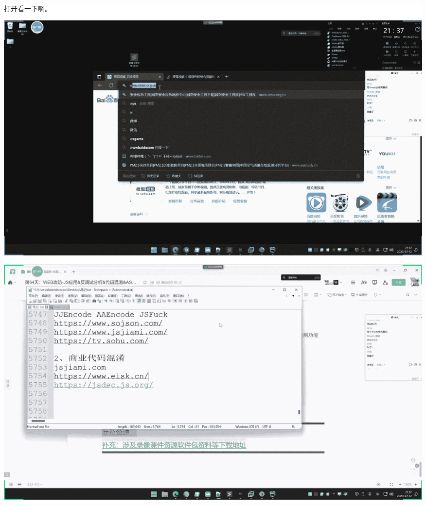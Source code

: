 打开看一下啊。

![](img/6c5a8065f6d2770b551462e8e448eebe_225.png)

![](img/6c5a8065f6d2770b551462e8e448eebe_226.png)
